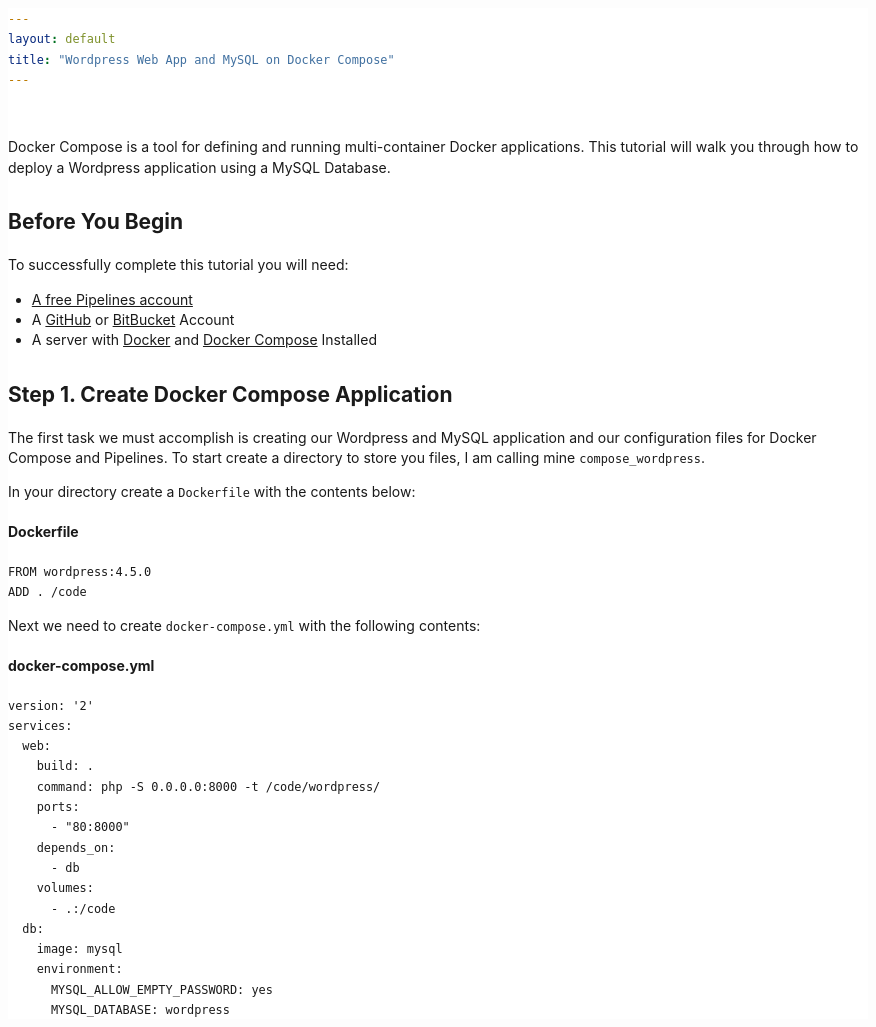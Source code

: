 ```yaml
---
layout: default
title: "Wordpress Web App and MySQL on Docker Compose"
---
```

<style>
img.ttImages{
    display:block;
    margin-left:auto;
    margin-right:auto;
    box-shadow:-6px -6px 8px #888888, 6px -6px 8px #888888;
}</style>
<br>

Docker Compose is a tool for defining and running multi-container Docker applications. This tutorial will walk you through how to deploy a Wordpress application using a MySQL Database. 

## Before You Begin

To successfully complete this tutorial you will need:

* [A free Pipelines account](https://pipelines.puppet.com/signup)
* A [GitHub](https://www.github.com) or [BitBucket](https://bitbucket.org/) Account
* A server with <a href="https://docs.docker.com/engine/quickstart/" target="_blank">Docker</a> and <a href="https://docs.docker.com/compose/install/" target="_blank">Docker Compose</a> Installed

## Step 1. Create Docker Compose Application

The first task we must accomplish is creating our Wordpress and MySQL application and our configuration files for Docker Compose and Pipelines. To start create a directory to store you files, I am calling mine `compose_wordpress`.

In your directory create a `Dockerfile` with the contents below:

#### Dockerfile

~~~
FROM wordpress:4.5.0
ADD . /code
~~~

Next we need to create `docker-compose.yml` with the following contents:

#### docker-compose.yml

~~~
version: '2'
services:
  web:
    build: .
    command: php -S 0.0.0.0:8000 -t /code/wordpress/
    ports:
      - "80:8000"
    depends_on:
      - db
    volumes:
      - .:/code
  db:
    image: mysql
    environment:
      MYSQL_ALLOW_EMPTY_PASSWORD: yes
      MYSQL_DATABASE: wordpress
~~~
